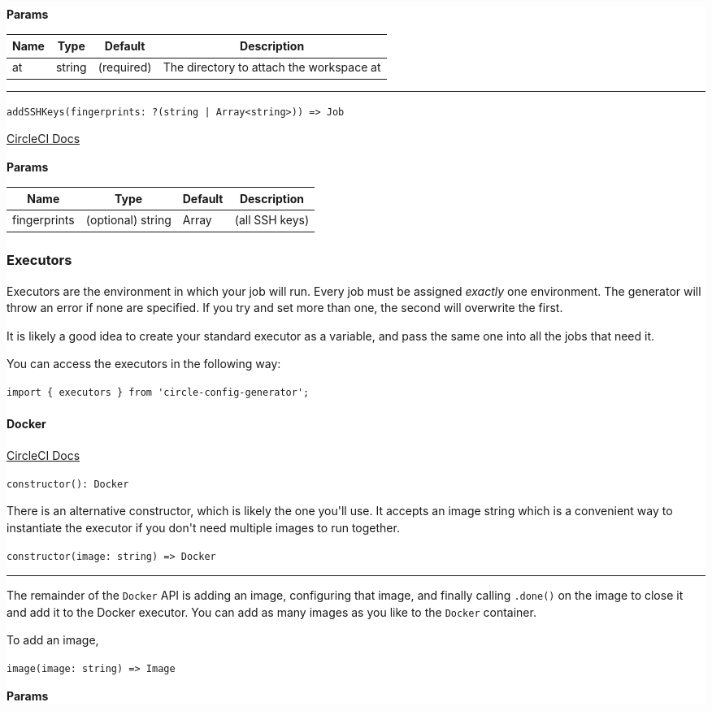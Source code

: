 **Params**

| Name | Type   | Default    | Description                              |
|------|--------|------------|------------------------------------------|
| at   | string | (required) | The directory to attach the workspace at |

<hr />

```
addSSHKeys(fingerprints: ?(string | Array<string>)) => Job
```

[CircleCI Docs](https://circleci.com/docs/2.0/configuration-reference/#add_ssh_keys)

**Params**

| Name         | Type                              | Default        | Description                                         |
|--------------|-----------------------------------|----------------|-----------------------------------------------------|
| fingerprints | (optional) string | Array<string> | (all SSH keys) | the fingerprint (or fingerprints) to add to the job |

### Executors

Executors are the environment in which your job will run. Every job must be
assigned *exactly* one environment. The generator will throw an error if none
are specified. If you try and set more than one, the second will overwrite the
first.

It is likely a good idea to create your standard executor as a variable, and
pass the same one into all the jobs that need it.

You can access the executors in the following way:

`import { executors } from 'circle-config-generator';`

#### Docker

[CircleCI Docs](https://circleci.com/docs/2.0/configuration-reference/#docker)

`constructor(): Docker`

There is an alternative constructor, which is likely the one you'll use. It
accepts an image string which is a convenient way to instantiate the executor if
you don't need multiple images to run together.

`constructor(image: string) => Docker`

<hr />

The remainder of the `Docker` API is adding an image, configuring that image,
and finally calling `.done()` on the image to close it and add it to the Docker
executor. You can add as many images as you like to the `Docker` container.

To add an image,

```
image(image: string) => Image
```

**Params**
